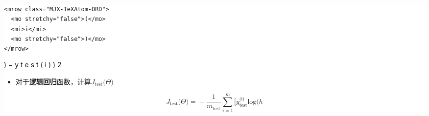     <mrow class="MJX-TeXAtom-ORD">
      <mo stretchy="false">(</mo>
      <mi>i</mi>
      <mo stretchy="false">)</mo>
    </mrow>
  </msubsup>
  <mo stretchy="false">)</mo>
  <mo>&#x2212;</mo>
  <msubsup>
    <mi>y</mi>
    <mrow class="MJX-TeXAtom-ORD">
      <mi>t</mi>
      <mi>e</mi>
      <mi>s</mi>
      <mi>t</mi>
    </mrow>
    <mrow class="MJX-TeXAtom-ORD">
      <mo stretchy="false">(</mo>
      <mi>i</mi>
      <mo stretchy="false">)</mo>
    </mrow>
  </msubsup>
  <msup>
    <mo stretchy="false">)</mo>
    <mn>2</mn>
  </msup>
</math>

* 对于**逻辑回归**函数，计算<math> <msub> <mi>J</mi><mi>test</mi></msub> <mo stretchy="false">(</mo> <mi>Θ</mi> <mo stretchy="false">)</mo> </math>

<math display="block" xmlns="http://www.w3.org/1998/Math/MathML">
	<msub>
    <mi>J</mi>
	<mi>test</mi>
  </msub>
  <mo stretchy="false">(</mo><mi>Θ</mi><mo stretchy="false">)</mo>
  <mo>=</mo>
  <mo>−</mo>
  <mfrac>
    <mn>1</mn>
    <msub><mi>m</mi><mi>test</mi></msub>
  </mfrac>
  <mstyle displaystyle="true">
    <munderover>
      <mo>∑</mo>
      <mrow>
        <mi>i</mi>
        <mo>=</mo>
        <mn>1</mn>
      </mrow>
      <mi>m</mi>
    </munderover>
    <mo stretchy="false">[</mo>
    <msubsup>
      <mi>y</mi>
      <mi>test</mi>
  		<mi>(i)</mi>
    </msubsup>
    <mi>log</mi>
    <mo>&#x2061;<!-- ⁡ --></mo>
    <mo stretchy="false">(</mo>
    <msub>
      <mi>h</mi>